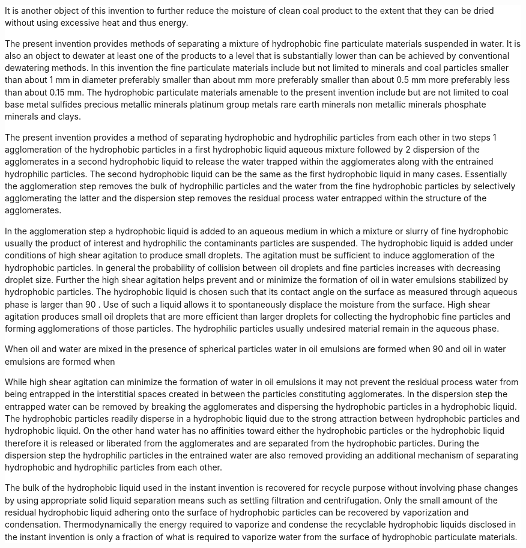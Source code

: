 It is another object of this invention to further reduce the moisture of clean coal product to the extent that they can be dried without using excessive heat and thus energy.

The present invention provides methods of separating a mixture of hydrophobic fine particulate materials suspended in water. It is also an object to dewater at least one of the products to a level that is substantially lower than can be achieved by conventional dewatering methods. In this invention the fine particulate materials include but not limited to minerals and coal particles smaller than about 1 mm in diameter preferably smaller than about mm more preferably smaller than about 0.5 mm more preferably less than about 0.15 mm. The hydrophobic particulate materials amenable to the present invention include but are not limited to coal base metal sulfides precious metallic minerals platinum group metals rare earth minerals non metallic minerals phosphate minerals and clays.

The present invention provides a method of separating hydrophobic and hydrophilic particles from each other in two steps 1 agglomeration of the hydrophobic particles in a first hydrophobic liquid aqueous mixture followed by 2 dispersion of the agglomerates in a second hydrophobic liquid to release the water trapped within the agglomerates along with the entrained hydrophilic particles. The second hydrophobic liquid can be the same as the first hydrophobic liquid in many cases. Essentially the agglomeration step removes the bulk of hydrophilic particles and the water from the fine hydrophobic particles by selectively agglomerating the latter and the dispersion step removes the residual process water entrapped within the structure of the agglomerates.

In the agglomeration step a hydrophobic liquid is added to an aqueous medium in which a mixture or slurry of fine hydrophobic usually the product of interest and hydrophilic the contaminants particles are suspended. The hydrophobic liquid is added under conditions of high shear agitation to produce small droplets. The agitation must be sufficient to induce agglomeration of the hydrophobic particles. In general the probability of collision between oil droplets and fine particles increases with decreasing droplet size. Further the high shear agitation helps prevent and or minimize the formation of oil in water emulsions stabilized by hydrophobic particles. The hydrophobic liquid is chosen such that its contact angle on the surface as measured through aqueous phase is larger than 90 . Use of such a liquid allows it to spontaneously displace the moisture from the surface. High shear agitation produces small oil droplets that are more efficient than larger droplets for collecting the hydrophobic fine particles and forming agglomerations of those particles. The hydrophilic particles usually undesired material remain in the aqueous phase.

When oil and water are mixed in the presence of spherical particles water in oil emulsions are formed when 90 and oil in water emulsions are formed when 

While high shear agitation can minimize the formation of water in oil emulsions it may not prevent the residual process water from being entrapped in the interstitial spaces created in between the particles constituting agglomerates. In the dispersion step the entrapped water can be removed by breaking the agglomerates and dispersing the hydrophobic particles in a hydrophobic liquid. The hydrophobic particles readily disperse in a hydrophobic liquid due to the strong attraction between hydrophobic particles and hydrophobic liquid. On the other hand water has no affinities toward either the hydrophobic particles or the hydrophobic liquid therefore it is released or liberated from the agglomerates and are separated from the hydrophobic particles. During the dispersion step the hydrophilic particles in the entrained water are also removed providing an additional mechanism of separating hydrophobic and hydrophilic particles from each other.

The bulk of the hydrophobic liquid used in the instant invention is recovered for recycle purpose without involving phase changes by using appropriate solid liquid separation means such as settling filtration and centrifugation. Only the small amount of the residual hydrophobic liquid adhering onto the surface of hydrophobic particles can be recovered by vaporization and condensation. Thermodynamically the energy required to vaporize and condense the recyclable hydrophobic liquids disclosed in the instant invention is only a fraction of what is required to vaporize water from the surface of hydrophobic particulate materials.
